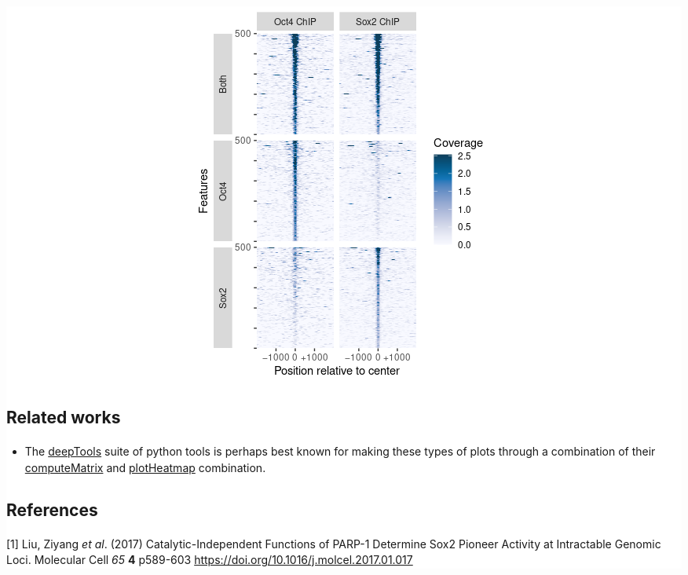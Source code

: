 <img src="man/figures/README-makeplot-1.png" height="100%" style="display: block; margin: auto;" />

## Related works

-   The [deepTools](https://deeptools.readthedocs.io/en/develop/) suite
    of python tools is perhaps best known for making these types of
    plots through a combination of their
    [computeMatrix](https://deeptools.readthedocs.io/en/develop/content/tools/computeMatrix.html)
    and
    [plotHeatmap](https://deeptools.readthedocs.io/en/develop/content/tools/plotHeatmap.html)
    combination.

## References

<a id="1">\[1\]</a> Liu, Ziyang *et al*. (2017) Catalytic-Independent
Functions of PARP-1 Determine Sox2 Pioneer Activity at Intractable
Genomic Loci. Molecular Cell *65* **4** p589-603
<https://doi.org/10.1016/j.molcel.2017.01.017>
